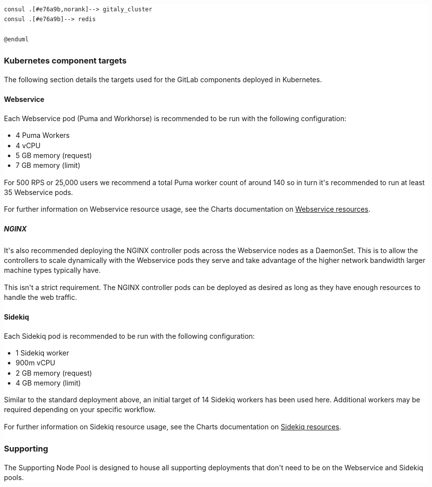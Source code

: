 ```plantuml
consul .[#e76a9b,norank]--> gitaly_cluster
consul .[#e76a9b]--> redis

@enduml
```

### Kubernetes component targets

The following section details the targets used for the GitLab components deployed in Kubernetes.

#### Webservice

Each Webservice pod (Puma and Workhorse) is recommended to be run with the following configuration:

- 4 Puma Workers
- 4 vCPU
- 5 GB memory (request)
- 7 GB memory (limit)

For 500 RPS or 25,000 users we recommend a total Puma worker count of around 140 so in turn it's recommended to run at
least 35 Webservice pods.

For further information on Webservice resource usage, see the Charts documentation on [Webservice resources](https://docs.gitlab.com/charts/charts/gitlab/webservice/#resources).

##### NGINX

It's also recommended deploying the NGINX controller pods across the Webservice nodes as a DaemonSet. This is to allow the controllers to scale dynamically with the Webservice pods they serve and take advantage of the higher network bandwidth larger machine types typically have.

This isn't a strict requirement. The NGINX controller pods can be deployed as desired as long as they have enough resources to handle the web traffic.

#### Sidekiq

Each Sidekiq pod is recommended to be run with the following configuration:

- 1 Sidekiq worker
- 900m vCPU
- 2 GB memory (request)
- 4 GB memory (limit)

Similar to the standard deployment above, an initial target of 14 Sidekiq workers has been used here.
Additional workers may be required depending on your specific workflow.

For further information on Sidekiq resource usage, see the Charts documentation on [Sidekiq resources](https://docs.gitlab.com/charts/charts/gitlab/sidekiq/#resources).

### Supporting

The Supporting Node Pool is designed to house all supporting deployments that don't need to be
on the Webservice and Sidekiq pools.
